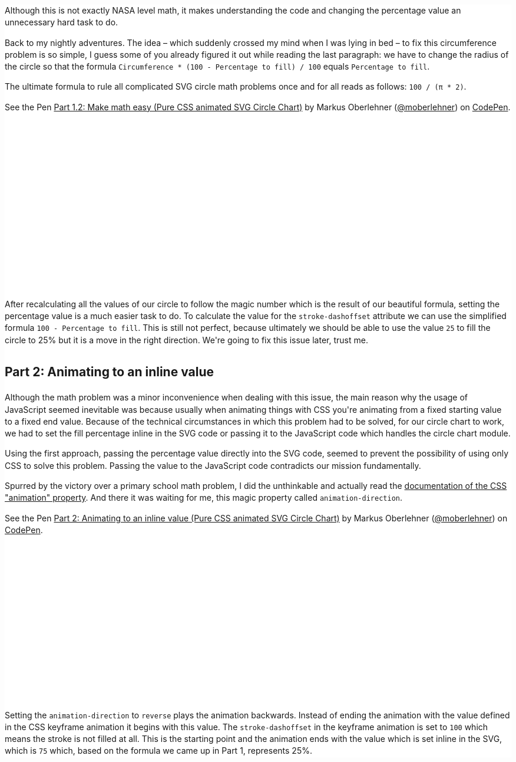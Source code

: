 Although this is not exactly NASA level math, it makes understanding the code and changing the percentage value an unnecessary hard task to do.

Back to my nightly adventures. The idea – which suddenly crossed my mind when I was lying in bed – to fix this circumference problem is so simple, I guess some of you already figured it out while reading the last paragraph: we have to change the radius of the circle so that the formula `Circumference * (100 - Percentage to fill) / 100` equals `Percentage to fill`.

The ultimate formula to rule all complicated SVG circle math problems once and for all reads as follows: `100 / (π * 2)`.

<p data-height="320" style="height:320px;" data-theme-id="0" data-slug-hash="rwWePx" data-default-tab="html,result" data-user="moberlehner" data-embed-version="2" data-pen-title="Part 1.2: Make math easy (Pure CSS animated SVG Circle Chart)" class="codepen">See the Pen <a href="https://codepen.io/moberlehner/pen/rwWePx/">Part 1.2: Make math easy (Pure CSS animated SVG Circle Chart)</a> by Markus Oberlehner (<a href="https://codepen.io/moberlehner">@moberlehner</a>) on <a href="https://codepen.io">CodePen</a>.</p>
<script async src="https://production-assets.codepen.io/assets/embed/ei.js"></script>

After recalculating all the values of our circle to follow the magic number which is the result of our beautiful formula, setting the percentage value is a much easier task to do. To calculate the value for the `stroke-dashoffset` attribute we can use the simplified formula `100 - Percentage to fill`. This is still not perfect, because ultimately we should be able to use the value `25` to fill the circle to 25% but it is a move in the right direction. We're going to fix this issue later, trust me.

## Part 2: Animating to an inline value
Although the math problem was a minor inconvenience when dealing with this issue, the main reason why the usage of JavaScript seemed inevitable was because usually when animating things with CSS you're animating from a fixed starting value to a fixed end value. Because of the technical circumstances in which this problem had to be solved, for our circle chart to work, we had to set the fill percentage inline in the SVG code or passing it to the JavaScript code which handles the circle chart module.

Using the first approach, passing the percentage value directly into the SVG code, seemed to prevent the possibility of using only CSS to solve this problem. Passing the value to the JavaScript code contradicts our mission fundamentally.

Spurred by the victory over a primary school math problem, I did the unthinkable and actually read the [documentation of the CSS "animation" property](https://developer.mozilla.org/en/docs/Web/CSS/animation). And there it was waiting for me, this magic property called `animation-direction`.

<p data-height="320" style="height:320px;" data-theme-id="0" data-slug-hash="jwVraW" data-default-tab="html,result" data-user="moberlehner" data-embed-version="2" data-pen-title="Part 2: Animating to an inline value (Pure CSS animated SVG Circle Chart)" class="codepen">See the Pen <a href="https://codepen.io/moberlehner/pen/jwVraW/">Part 2: Animating to an inline value (Pure CSS animated SVG Circle Chart)</a> by Markus Oberlehner (<a href="https://codepen.io/moberlehner">@moberlehner</a>) on <a href="https://codepen.io">CodePen</a>.</p>
<script async src="https://production-assets.codepen.io/assets/embed/ei.js"></script>

Setting the `animation-direction` to `reverse` plays the animation backwards. Instead of ending the animation with the value defined in the CSS keyframe animation it begins with this value. The `stroke-dashoffset` in the keyframe animation is set to `100` which means the stroke is not filled at all. This is the starting point and the animation ends with the value which is set inline in the SVG, which is `75` which, based on the formula we came up in Part 1, represents 25%.
